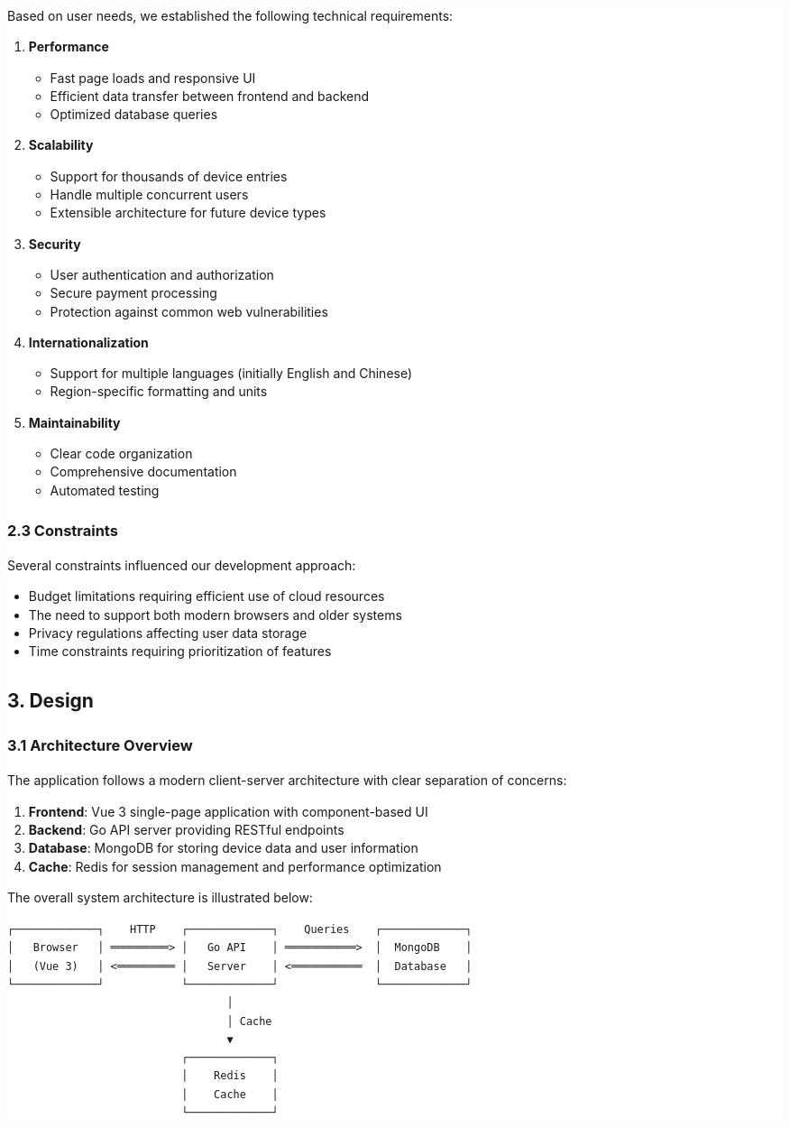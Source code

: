 Based on user needs, we established the following technical requirements:

1. **Performance**
   - Fast page loads and responsive UI
   - Efficient data transfer between frontend and backend
   - Optimized database queries

2. **Scalability**
   - Support for thousands of device entries
   - Handle multiple concurrent users
   - Extensible architecture for future device types

3. **Security**
   - User authentication and authorization
   - Secure payment processing
   - Protection against common web vulnerabilities

4. **Internationalization**
   - Support for multiple languages (initially English and Chinese)
   - Region-specific formatting and units

5. **Maintainability**
   - Clear code organization
   - Comprehensive documentation
   - Automated testing

### 2.3 Constraints

Several constraints influenced our development approach:

- Budget limitations requiring efficient use of cloud resources
- The need to support both modern browsers and older systems
- Privacy regulations affecting user data storage
- Time constraints requiring prioritization of features

## 3. Design

### 3.1 Architecture Overview

The application follows a modern client-server architecture with clear separation of concerns:

1. **Frontend**: Vue 3 single-page application with component-based UI
2. **Backend**: Go API server providing RESTful endpoints
3. **Database**: MongoDB for storing device data and user information
4. **Cache**: Redis for session management and performance optimization

The overall system architecture is illustrated below:

```
┌─────────────┐    HTTP    ┌─────────────┐    Queries    ┌─────────────┐
│   Browser   │ ═════════> │   Go API    │ ═══════════>  │  MongoDB    │
│   (Vue 3)   │ <═════════ │   Server    │ <═══════════  │  Database   │
└─────────────┘            └─────────────┘               └─────────────┘
                                  │
                                  │ Cache
                                  ▼
                           ┌─────────────┐
                           │    Redis    │
                           │    Cache    │
                           └─────────────┘
```
